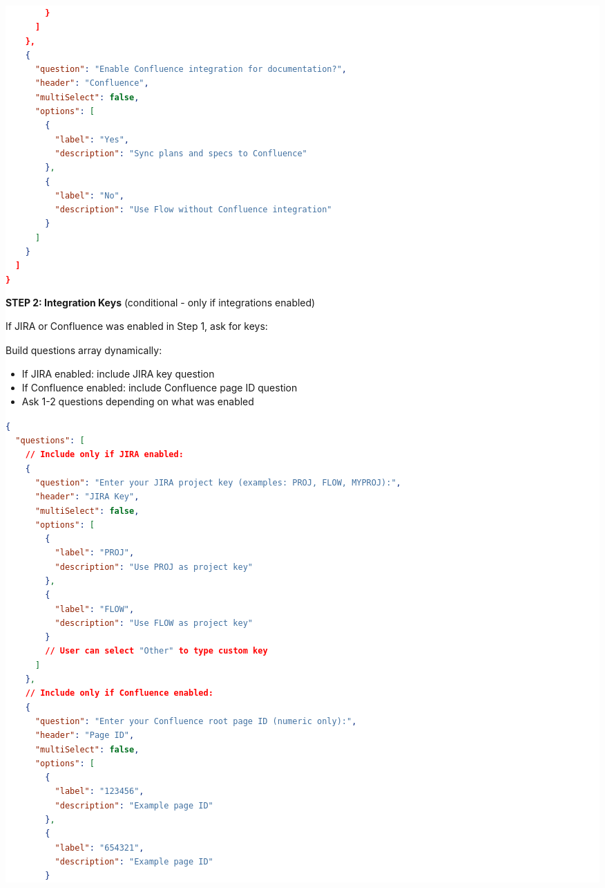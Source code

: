```json
        }
      ]
    },
    {
      "question": "Enable Confluence integration for documentation?",
      "header": "Confluence",
      "multiSelect": false,
      "options": [
        {
          "label": "Yes",
          "description": "Sync plans and specs to Confluence"
        },
        {
          "label": "No",
          "description": "Use Flow without Confluence integration"
        }
      ]
    }
  ]
}
```

**STEP 2: Integration Keys** (conditional - only if integrations enabled)

If JIRA or Confluence was enabled in Step 1, ask for keys:

Build questions array dynamically:
- If JIRA enabled: include JIRA key question
- If Confluence enabled: include Confluence page ID question
- Ask 1-2 questions depending on what was enabled

```json
{
  "questions": [
    // Include only if JIRA enabled:
    {
      "question": "Enter your JIRA project key (examples: PROJ, FLOW, MYPROJ):",
      "header": "JIRA Key",
      "multiSelect": false,
      "options": [
        {
          "label": "PROJ",
          "description": "Use PROJ as project key"
        },
        {
          "label": "FLOW",
          "description": "Use FLOW as project key"
        }
        // User can select "Other" to type custom key
      ]
    },
    // Include only if Confluence enabled:
    {
      "question": "Enter your Confluence root page ID (numeric only):",
      "header": "Page ID",
      "multiSelect": false,
      "options": [
        {
          "label": "123456",
          "description": "Example page ID"
        },
        {
          "label": "654321",
          "description": "Example page ID"
        }
```